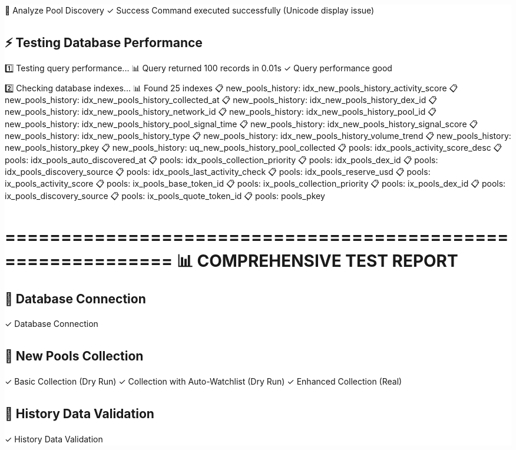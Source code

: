 🧪 Analyze Pool Discovery
✓ Success
   Command executed successfully (Unicode display issue)

⚡ Testing Database Performance
----------------------------------------
1️⃣ Testing query performance...
   📊 Query returned 100 records in 0.01s
   ✓ Query performance good

2️⃣ Checking database indexes...
   📊 Found 25 indexes
   📋 new_pools_history: idx_new_pools_history_activity_score
   📋 new_pools_history: idx_new_pools_history_collected_at
   📋 new_pools_history: idx_new_pools_history_dex_id
   📋 new_pools_history: idx_new_pools_history_network_id
   📋 new_pools_history: idx_new_pools_history_pool_id
   📋 new_pools_history: idx_new_pools_history_pool_signal_time
   📋 new_pools_history: idx_new_pools_history_signal_score
   📋 new_pools_history: idx_new_pools_history_type
   📋 new_pools_history: idx_new_pools_history_volume_trend
   📋 new_pools_history: new_pools_history_pkey
   📋 new_pools_history: uq_new_pools_history_pool_collected
   📋 pools: idx_pools_activity_score_desc
   📋 pools: idx_pools_auto_discovered_at
   📋 pools: idx_pools_collection_priority
   📋 pools: idx_pools_dex_id
   📋 pools: idx_pools_discovery_source
   📋 pools: idx_pools_last_activity_check
   📋 pools: idx_pools_reserve_usd
   📋 pools: ix_pools_activity_score
   📋 pools: ix_pools_base_token_id
   📋 pools: ix_pools_collection_priority
   📋 pools: ix_pools_dex_id
   📋 pools: ix_pools_discovery_source
   📋 pools: ix_pools_quote_token_id
   📋 pools: pools_pkey

============================================================
📊 COMPREHENSIVE TEST REPORT
============================================================

📂 Database Connection
------------------------------
✓ Database Connection

📂 New Pools Collection
------------------------------
✓ Basic Collection (Dry Run)
✓ Collection with Auto-Watchlist (Dry Run)
✓ Enhanced Collection (Real)

📂 History Data Validation
------------------------------
✓ History Data Validation
